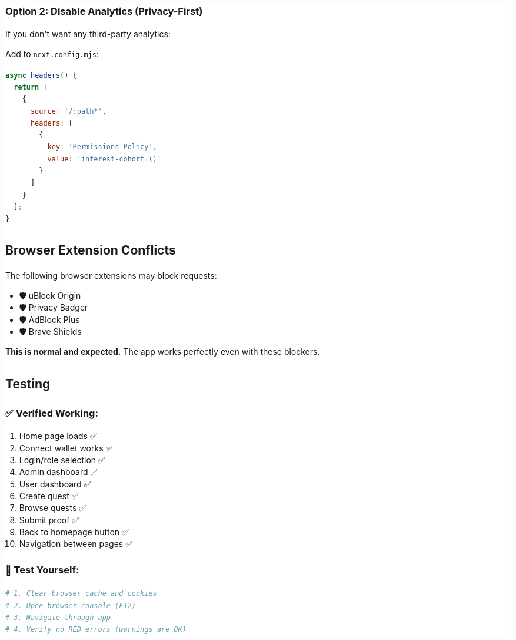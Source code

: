 ### Option 2: Disable Analytics (Privacy-First)
If you don't want any third-party analytics:

Add to `next.config.mjs`:
```javascript
async headers() {
  return [
    {
      source: '/:path*',
      headers: [
        {
          key: 'Permissions-Policy',
          value: 'interest-cohort=()'
        }
      ]
    }
  ];
}
```

## Browser Extension Conflicts

The following browser extensions may block requests:
- 🛡️ uBlock Origin
- 🛡️ Privacy Badger
- 🛡️ AdBlock Plus
- 🛡️ Brave Shields

**This is normal and expected.** The app works perfectly even with these blockers.

## Testing

### ✅ Verified Working:
1. Home page loads ✅
2. Connect wallet works ✅
3. Login/role selection ✅
4. Admin dashboard ✅
5. User dashboard ✅
6. Create quest ✅
7. Browse quests ✅
8. Submit proof ✅
9. Back to homepage button ✅
10. Navigation between pages ✅

### 🧪 Test Yourself:
```bash
# 1. Clear browser cache and cookies
# 2. Open browser console (F12)
# 3. Navigate through app
# 4. Verify no RED errors (warnings are OK)
```
